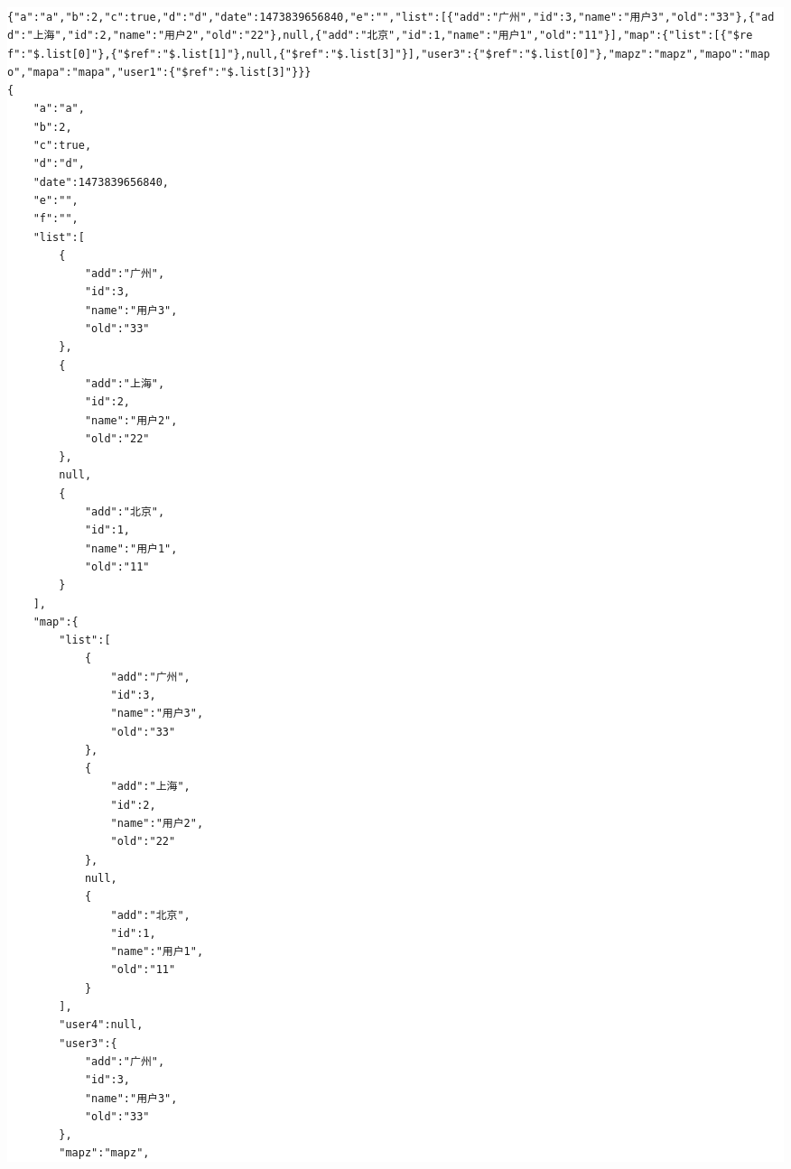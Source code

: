 ```
{"a":"a","b":2,"c":true,"d":"d","date":1473839656840,"e":"","list":[{"add":"广州","id":3,"name":"用户3","old":"33"},{"add":"上海","id":2,"name":"用户2","old":"22"},null,{"add":"北京","id":1,"name":"用户1","old":"11"}],"map":{"list":[{"$ref":"$.list[0]"},{"$ref":"$.list[1]"},null,{"$ref":"$.list[3]"}],"user3":{"$ref":"$.list[0]"},"mapz":"mapz","mapo":"mapo","mapa":"mapa","user1":{"$ref":"$.list[3]"}}}
{
    "a":"a",
    "b":2,
    "c":true,
    "d":"d",
    "date":1473839656840,
    "e":"",
    "f":"",
    "list":[
        {
            "add":"广州",
            "id":3,
            "name":"用户3",
            "old":"33"
        },
        {
            "add":"上海",
            "id":2,
            "name":"用户2",
            "old":"22"
        },
        null,
        {
            "add":"北京",
            "id":1,
            "name":"用户1",
            "old":"11"
        }
    ],
    "map":{
        "list":[
            {
                "add":"广州",
                "id":3,
                "name":"用户3",
                "old":"33"
            },
            {
                "add":"上海",
                "id":2,
                "name":"用户2",
                "old":"22"
            },
            null,
            {
                "add":"北京",
                "id":1,
                "name":"用户1",
                "old":"11"
            }
        ],
        "user4":null,
        "user3":{
            "add":"广州",
            "id":3,
            "name":"用户3",
            "old":"33"
        },
        "mapz":"mapz",
```